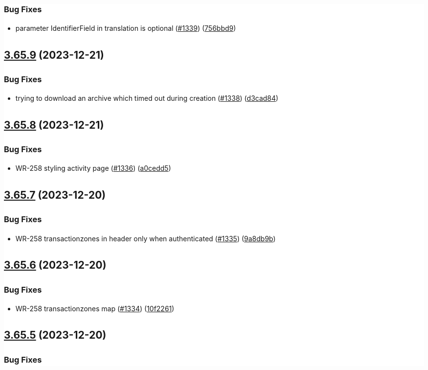 
### Bug Fixes

* parameter IdentifierField in translation is optional ([#1339](https://github.com/informatievlaanderen/road-registry/issues/1339)) ([756bbd9](https://github.com/informatievlaanderen/road-registry/commit/756bbd96c40456d3f858f84052773b20c5325057))

## [3.65.9](https://github.com/informatievlaanderen/road-registry/compare/v3.65.8...v3.65.9) (2023-12-21)


### Bug Fixes

* trying to download an archive which timed out during creation ([#1338](https://github.com/informatievlaanderen/road-registry/issues/1338)) ([d3cad84](https://github.com/informatievlaanderen/road-registry/commit/d3cad84ab364006e3d9440092a20533c96230807))

## [3.65.8](https://github.com/informatievlaanderen/road-registry/compare/v3.65.7...v3.65.8) (2023-12-21)


### Bug Fixes

* WR-258 styling activity page ([#1336](https://github.com/informatievlaanderen/road-registry/issues/1336)) ([a0cedd5](https://github.com/informatievlaanderen/road-registry/commit/a0cedd50ee5826b4c23cf37011b3cd5c644e8b46))

## [3.65.7](https://github.com/informatievlaanderen/road-registry/compare/v3.65.6...v3.65.7) (2023-12-20)


### Bug Fixes

* WR-258 transactionzones in header only when authenticated ([#1335](https://github.com/informatievlaanderen/road-registry/issues/1335)) ([9a8db9b](https://github.com/informatievlaanderen/road-registry/commit/9a8db9b7d1e33ba4e7ef83beae430e5304a0ea71))

## [3.65.6](https://github.com/informatievlaanderen/road-registry/compare/v3.65.5...v3.65.6) (2023-12-20)


### Bug Fixes

* WR-258 transactionzones map ([#1334](https://github.com/informatievlaanderen/road-registry/issues/1334)) ([10f2261](https://github.com/informatievlaanderen/road-registry/commit/10f226190e2fa9bcc82c4e49cd47ad97284f6c8f))

## [3.65.5](https://github.com/informatievlaanderen/road-registry/compare/v3.65.4...v3.65.5) (2023-12-20)


### Bug Fixes
